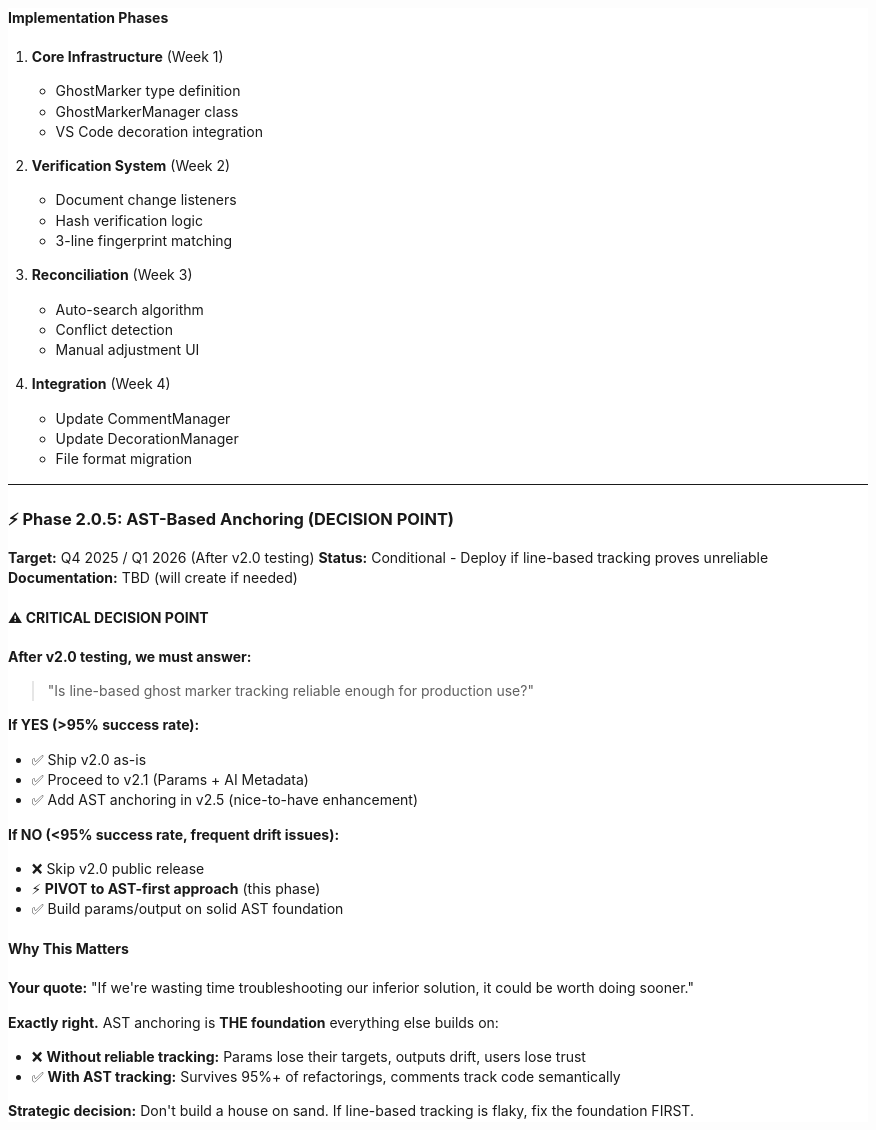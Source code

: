 #### Implementation Phases
1. **Core Infrastructure** (Week 1)
   - GhostMarker type definition
   - GhostMarkerManager class
   - VS Code decoration integration

2. **Verification System** (Week 2)
   - Document change listeners
   - Hash verification logic
   - 3-line fingerprint matching

3. **Reconciliation** (Week 3)
   - Auto-search algorithm
   - Conflict detection
   - Manual adjustment UI

4. **Integration** (Week 4)
   - Update CommentManager
   - Update DecorationManager
   - File format migration

---

### ⚡ Phase 2.0.5: AST-Based Anchoring (DECISION POINT)

**Target:** Q4 2025 / Q1 2026 (After v2.0 testing)
**Status:** Conditional - Deploy if line-based tracking proves unreliable
**Documentation:** TBD (will create if needed)

#### ⚠️ CRITICAL DECISION POINT

**After v2.0 testing, we must answer:**
> "Is line-based ghost marker tracking reliable enough for production use?"

**If YES (>95% success rate):**
- ✅ Ship v2.0 as-is
- ✅ Proceed to v2.1 (Params + AI Metadata)
- ✅ Add AST anchoring in v2.5 (nice-to-have enhancement)

**If NO (<95% success rate, frequent drift issues):**
- ❌ Skip v2.0 public release
- ⚡ **PIVOT to AST-first approach** (this phase)
- ✅ Build params/output on solid AST foundation

#### Why This Matters

**Your quote:** "If we're wasting time troubleshooting our inferior solution, it could be worth doing sooner."

**Exactly right.** AST anchoring is **THE foundation** everything else builds on:
- ❌ **Without reliable tracking:** Params lose their targets, outputs drift, users lose trust
- ✅ **With AST tracking:** Survives 95%+ of refactorings, comments track code semantically

**Strategic decision:** Don't build a house on sand. If line-based tracking is flaky, fix the foundation FIRST.
